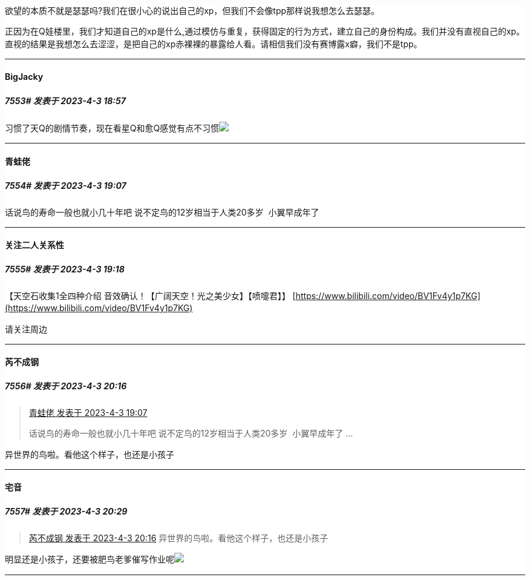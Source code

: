 欲望的本质不就是瑟瑟吗?我们在很小心的说出自己的xp，但我们不会像tpp那样说我想怎么去瑟瑟。

正因为在Q娃楼里，我们才知道自己的xp是什么,通过模仿与重复，获得固定的行为方式，建立自己的身份构成。我们并没有直视自己的xp。直视的结果是我想怎么去涩涩，是把自己的xp赤裸裸的暴露给人看。请相信我们没有赛博露x癖，我们不是tpp。

*****

####  BigJacky  
##### 7553#       发表于 2023-4-3 18:57

习惯了天Q的剧情节奏，现在看星Q和愈Q感觉有点不习惯<img src="https://static.saraba1st.com/image/smiley/face2017/125.png" referrerpolicy="no-referrer">


*****

####  青蛙佬  
##### 7554#       发表于 2023-4-3 19:07

话说鸟的寿命一般也就小几十年吧 说不定鸟的12岁相当于人类20多岁  小翼早成年了


*****

####  关注二人关系性  
##### 7555#       发表于 2023-4-3 19:18

【天空石收集1全四种介绍 音效确认！【广阔天空！光之美少女】【喷嚏君】】 [https://www.bilibili.com/video/BV1Fv4y1p7KG](https://www.bilibili.com/video/BV1Fv4y1p7KG)

请关注周边


*****

####  芮不成钢  
##### 7556#       发表于 2023-4-3 20:16

<blockquote><a href="httphttps://bbs.saraba1st.com/2b/forum.php?mod=redirect&amp;goto=findpost&amp;pid=60322255&amp;ptid=2107517" target="_blank">青蛙佬 发表于 2023-4-3 19:07</a>

话说鸟的寿命一般也就小几十年吧 说不定鸟的12岁相当于人类20多岁  小翼早成年了 ...</blockquote>
异世界的鸟啦。看他这个样子，也还是小孩子


*****

####  宅音  
##### 7557#       发表于 2023-4-3 20:29

<blockquote><a href="httphttps://bbs.saraba1st.com/2b/forum.php?mod=redirect&amp;goto=findpost&amp;pid=60323014&amp;ptid=2107517" target="_blank">芮不成钢 发表于 2023-4-3 20:16</a>
异世界的鸟啦。看他这个样子，也还是小孩子</blockquote>
明显还是小孩子，还要被肥鸟老爹催写作业呢<img src="https://static.saraba1st.com/image/smiley/face2017/048.png" referrerpolicy="no-referrer">


*****
